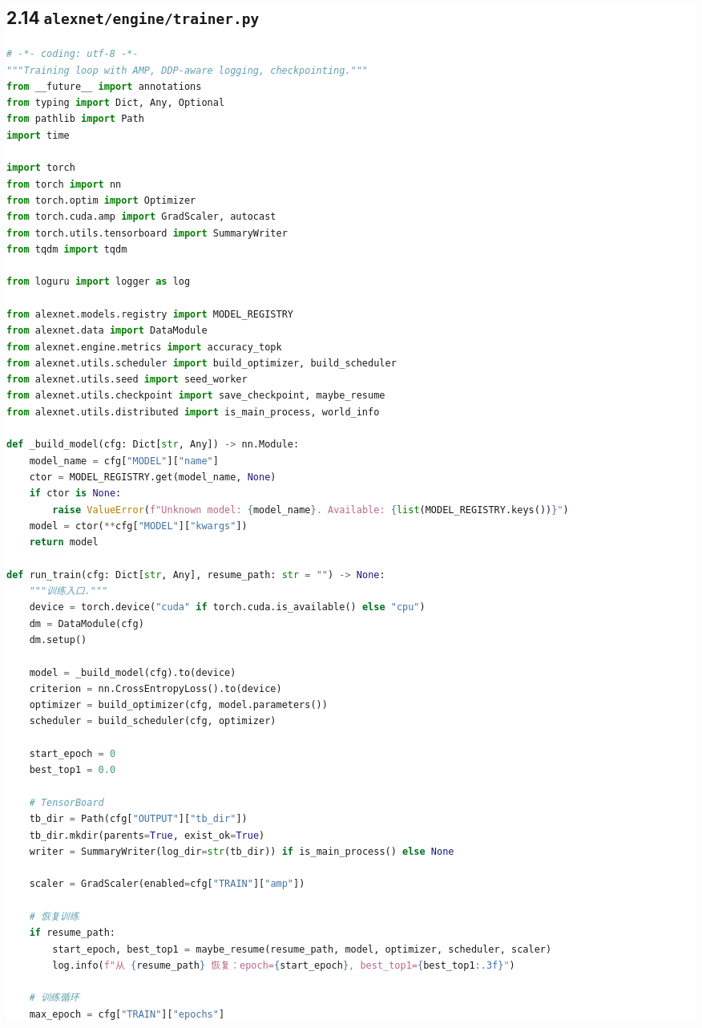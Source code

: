 2.14 `alexnet/engine/trainer.py`
--------------------------------

```python
# -*- coding: utf-8 -*-
"""Training loop with AMP, DDP-aware logging, checkpointing."""
from __future__ import annotations
from typing import Dict, Any, Optional
from pathlib import Path
import time

import torch
from torch import nn
from torch.optim import Optimizer
from torch.cuda.amp import GradScaler, autocast
from torch.utils.tensorboard import SummaryWriter
from tqdm import tqdm

from loguru import logger as log

from alexnet.models.registry import MODEL_REGISTRY
from alexnet.data import DataModule
from alexnet.engine.metrics import accuracy_topk
from alexnet.utils.scheduler import build_optimizer, build_scheduler
from alexnet.utils.seed import seed_worker
from alexnet.utils.checkpoint import save_checkpoint, maybe_resume
from alexnet.utils.distributed import is_main_process, world_info

def _build_model(cfg: Dict[str, Any]) -> nn.Module:
    model_name = cfg["MODEL"]["name"]
    ctor = MODEL_REGISTRY.get(model_name, None)
    if ctor is None:
        raise ValueError(f"Unknown model: {model_name}. Available: {list(MODEL_REGISTRY.keys())}")
    model = ctor(**cfg["MODEL"]["kwargs"])
    return model

def run_train(cfg: Dict[str, Any], resume_path: str = "") -> None:
    """训练入口."""
    device = torch.device("cuda" if torch.cuda.is_available() else "cpu")
    dm = DataModule(cfg)
    dm.setup()

    model = _build_model(cfg).to(device)
    criterion = nn.CrossEntropyLoss().to(device)
    optimizer = build_optimizer(cfg, model.parameters())
    scheduler = build_scheduler(cfg, optimizer)

    start_epoch = 0
    best_top1 = 0.0

    # TensorBoard
    tb_dir = Path(cfg["OUTPUT"]["tb_dir"])
    tb_dir.mkdir(parents=True, exist_ok=True)
    writer = SummaryWriter(log_dir=str(tb_dir)) if is_main_process() else None

    scaler = GradScaler(enabled=cfg["TRAIN"]["amp"])

    # 恢复训练
    if resume_path:
        start_epoch, best_top1 = maybe_resume(resume_path, model, optimizer, scheduler, scaler)
        log.info(f"从 {resume_path} 恢复：epoch={start_epoch}, best_top1={best_top1:.3f}")

    # 训练循环
    max_epoch = cfg["TRAIN"]["epochs"]
```